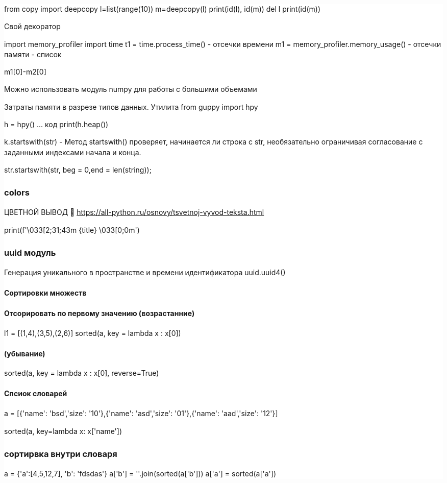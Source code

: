 
from copy import deepcopy
l=list(range(10))
m=deepcopy(l)
print(id(l), id(m))
del l
print(id(m))



Свой декоратор

import memory_profiler
import time
t1 = time.process_time() - отсечки времени
m1 = memory_profiler.memory_usage() - отсечки памяти - список

m1[0]-m2[0]




Можно использовать модуль numpy для работы с большими объемами





Затраты памяти в разрезе типов данных. Утилита
from guppy import hpy

h = hpy()
... код
print(h.heap())


k.startswith(str) - Метод startswith() проверяет, начинается ли строка с str, необязательно ограничивая согласование с заданными индексами начала и конца.

str.startswith(str, beg = 0,end = len(string));


### colors
ЦВЕТНОЙ ВЫВОД 🎻️
https://all-python.ru/osnovy/tsvetnoj-vyvod-teksta.html

print(f'\033[2;31;43m {title} \033[0;0m')

### uuid модуль
Генерация уникального в пространстве и времени идентификатора
uuid.uuid4()


#### Сортировки множеств

#### Отсорировать по первому значению (возрастанние)
l1 = [(1,4),(3,5),(2,6)]
sorted(a, key = lambda x : x[0])

#### (убывание)
sorted(a, key = lambda x : x[0], reverse=True)

#### Спсиок словарей
a = [{'name': 'bsd','size': '10'},{'name': 'asd','size': '01'},{'name': 'aad','size': '12'}]

sorted(a, key=lambda x: x['name'])

### сортирвка внутри словаря

a = {'a':[4,5,12,7], 'b': 'fdsdas'}
a['b'] = ''.join(sorted(a['b']))
a['a'] = sorted(a['a'])


